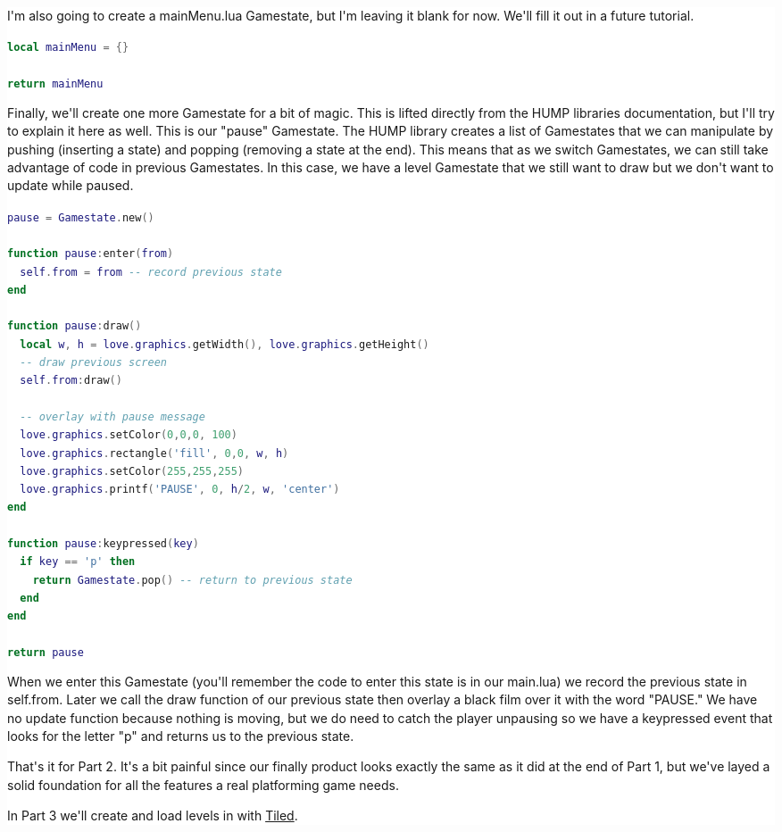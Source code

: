 I'm also going to create a mainMenu.lua Gamestate, but I'm leaving it blank for now. We'll fill it out in a future tutorial.

```lua
local mainMenu = {}

return mainMenu
```

Finally, we'll create one more Gamestate for a bit of magic. This is lifted directly from the HUMP libraries documentation, but I'll try to explain it here as well. This is our "pause" Gamestate. The HUMP library creates a list of Gamestates that we can manipulate by pushing (inserting a state) and popping (removing a state at the end). This means that as we switch Gamestates, we can still take advantage of code in previous Gamestates. In this case, we have a level Gamestate that we still want to draw but we don't want to update while paused.

```lua
pause = Gamestate.new()

function pause:enter(from)
  self.from = from -- record previous state
end

function pause:draw()
  local w, h = love.graphics.getWidth(), love.graphics.getHeight()
  -- draw previous screen
  self.from:draw()

  -- overlay with pause message
  love.graphics.setColor(0,0,0, 100)
  love.graphics.rectangle('fill', 0,0, w, h)
  love.graphics.setColor(255,255,255)
  love.graphics.printf('PAUSE', 0, h/2, w, 'center')
end

function pause:keypressed(key)
  if key == 'p' then
    return Gamestate.pop() -- return to previous state
  end
end

return pause
```

When we enter this Gamestate (you'll remember the code to enter this state is in our main.lua) we record the previous state in self.from. Later we call the draw function of our previous state then overlay a black film over it with the word "PAUSE." We have no update function because nothing is moving, but we do need to catch the player unpausing so we have a keypressed event that looks for the letter "p" and returns us to the previous state.

That's it for Part 2. It's a bit painful since our finally product looks exactly the same as it did at the end of Part 1, but we've layed a solid foundation for all the features a real platforming game needs.

In Part 3 we'll create and load levels in with [Tiled](http://www.mapeditor.org/).
